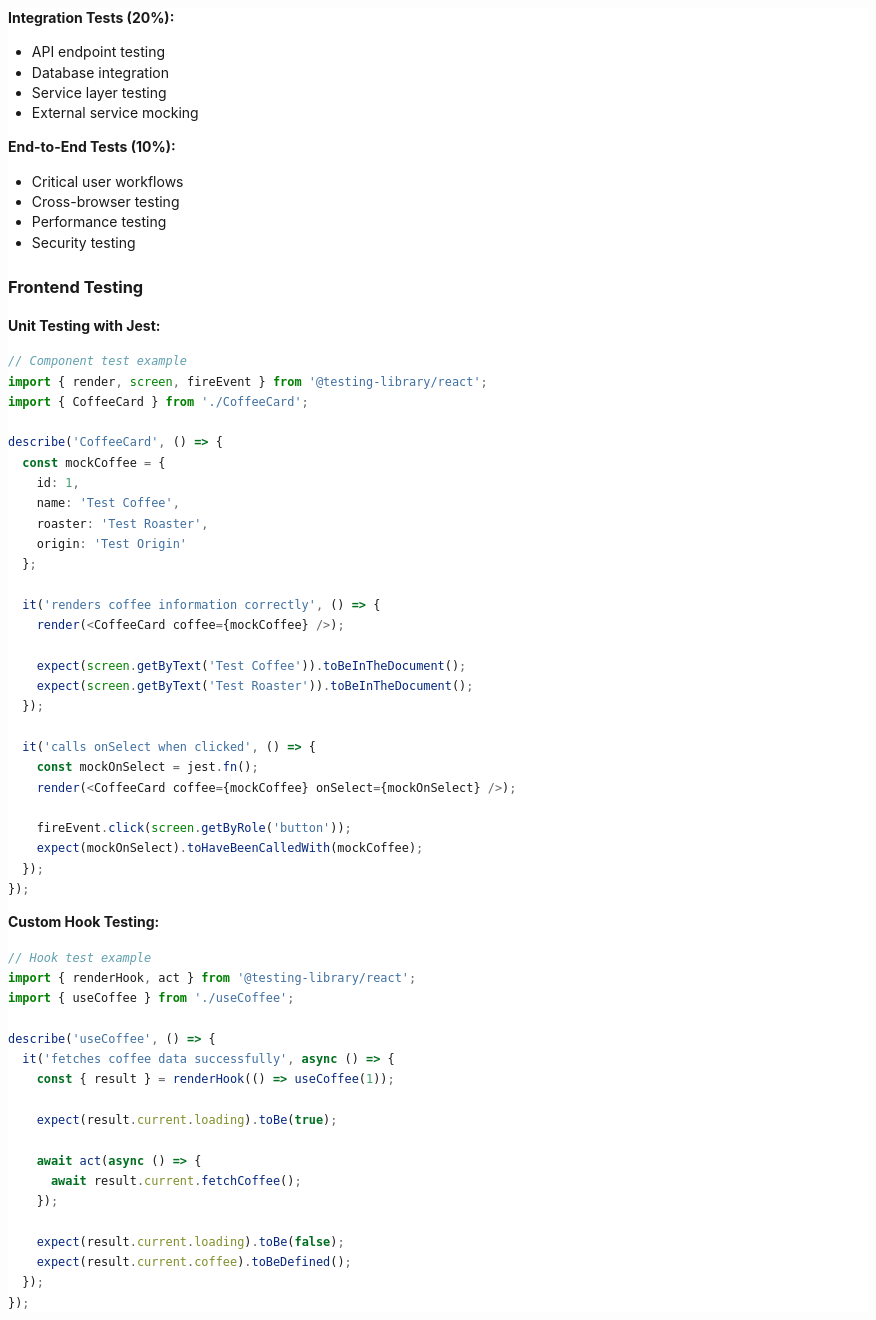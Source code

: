 **Integration Tests (20%):**
- API endpoint testing
- Database integration
- Service layer testing
- External service mocking

**End-to-End Tests (10%):**
- Critical user workflows
- Cross-browser testing
- Performance testing
- Security testing

### Frontend Testing

**Unit Testing with Jest:**
```typescript
// Component test example
import { render, screen, fireEvent } from '@testing-library/react';
import { CoffeeCard } from './CoffeeCard';

describe('CoffeeCard', () => {
  const mockCoffee = {
    id: 1,
    name: 'Test Coffee',
    roaster: 'Test Roaster',
    origin: 'Test Origin'
  };

  it('renders coffee information correctly', () => {
    render(<CoffeeCard coffee={mockCoffee} />);
    
    expect(screen.getByText('Test Coffee')).toBeInTheDocument();
    expect(screen.getByText('Test Roaster')).toBeInTheDocument();
  });

  it('calls onSelect when clicked', () => {
    const mockOnSelect = jest.fn();
    render(<CoffeeCard coffee={mockCoffee} onSelect={mockOnSelect} />);
    
    fireEvent.click(screen.getByRole('button'));
    expect(mockOnSelect).toHaveBeenCalledWith(mockCoffee);
  });
});
```

**Custom Hook Testing:**
```typescript
// Hook test example
import { renderHook, act } from '@testing-library/react';
import { useCoffee } from './useCoffee';

describe('useCoffee', () => {
  it('fetches coffee data successfully', async () => {
    const { result } = renderHook(() => useCoffee(1));
    
    expect(result.current.loading).toBe(true);
    
    await act(async () => {
      await result.current.fetchCoffee();
    });
    
    expect(result.current.loading).toBe(false);
    expect(result.current.coffee).toBeDefined();
  });
});
```